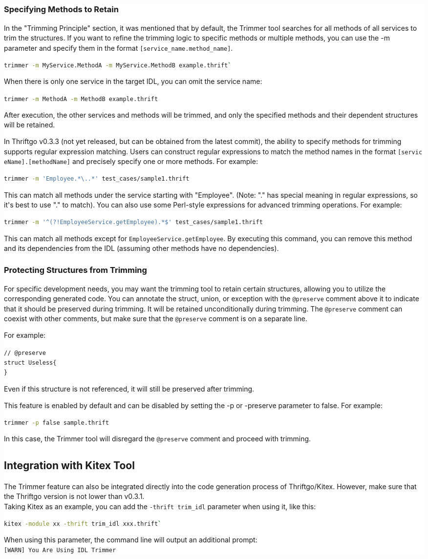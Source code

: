 ### Specifying Methods to Retain
In the "Trimming Principle" section, it was mentioned that by default, the Trimmer tool searches for all methods of all services to trim the structures. If you want to refine the trimming logic to specific methods or multiple methods, you can use the -m parameter and specify them in the format `[service_name.method_name]`.
```bash
trimmer -m MyService.MethodA -m MyService.MethodB example.thrift`
```
When there is only one service in the target IDL, you can omit the service name:
```bash
trimmer -m MethodA -m MethodB example.thrift
```
After execution, the other services and methods will be trimmed, and only the specified methods and their dependent structures will be retained.

In Thriftgo v0.3.3 (not yet released, but can be obtained from the latest commit), the ability to specify methods for trimming supports regular expression matching. Users can construct regular expressions to match the method names in the format `[serviceName].[methodName]` and precisely specify one or more methods. For example:
```bash
trimmer -m 'Employee.*\..*' test_cases/sample1.thrift
```
This can match all methods under the service starting with "Employee". (Note: "." has special meaning in regular expressions, so it's best to use "\." to match). You can also use some Perl-style expressions for advanced trimming operations. For example:
```bash
trimmer -m '^(?!EmployeeService.getEmployee).*$' test_cases/sample1.thrift
```
This can match all methods except for `EmployeeService.getEmployee`. By executing this command, you can remove this method and its dependencies from the IDL (assuming other methods have no dependencies).

### Protecting Structures from Trimming
For specific development needs, you may want the trimming tool to retain certain structures, allowing you to utilize the corresponding generated code. You can annotate the struct, union, or exception with the `@preserve` comment above it to indicate that it should be preserved during trimming. It will be retained unconditionally during trimming. The `@preserve` comment can coexist with other comments, but make sure that the `@preserve` comment is on a separate line.

For example:
```thrift
// @preserve
struct Useless{
}
```
Even if this structure is not referenced, it will still be preserved after trimming.

This feature is enabled by default and can be disabled by setting the -p or -preserve parameter to false. For example:
```bash
trimmer -p false sample.thrift
```
In this case, the Trimmer tool will disregard the `@preserve` comment and proceed with trimming.
## Integration with Kitex Tool
The Trimmer feature can also be integrated directly into the code generation process of Thriftgo/Kitex. However, make sure that the Thriftgo version is not lower than v0.3.1.  
Taking Kitex as an example, you can add the `-thrift trim_idl` parameter when using it, like this:
```bash
kitex -module xx -thrift trim_idl xxx.thrift`
```
When using this parameter, the command line will output an additional prompt:  
`[WARN] You Are Using IDL Trimmer`  
